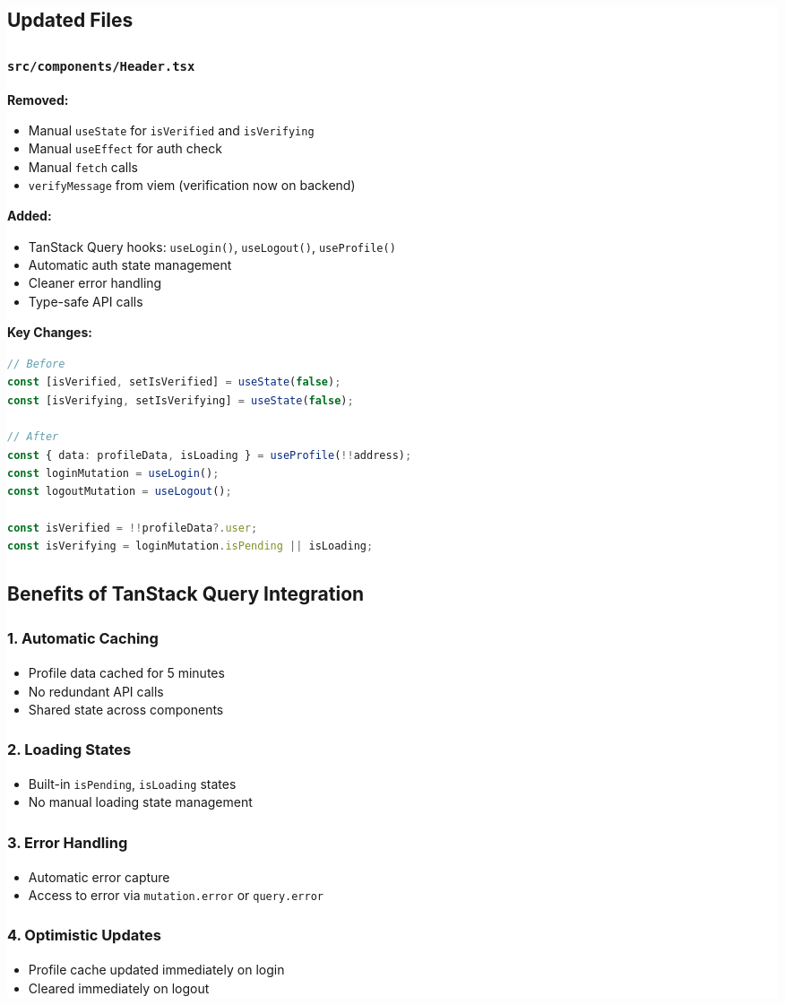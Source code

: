 ## Updated Files

### `src/components/Header.tsx`

**Removed:**
- Manual `useState` for `isVerified` and `isVerifying`
- Manual `useEffect` for auth check
- Manual `fetch` calls
- `verifyMessage` from viem (verification now on backend)

**Added:**
- TanStack Query hooks: `useLogin()`, `useLogout()`, `useProfile()`
- Automatic auth state management
- Cleaner error handling
- Type-safe API calls

**Key Changes:**

```typescript
// Before
const [isVerified, setIsVerified] = useState(false);
const [isVerifying, setIsVerifying] = useState(false);

// After
const { data: profileData, isLoading } = useProfile(!!address);
const loginMutation = useLogin();
const logoutMutation = useLogout();

const isVerified = !!profileData?.user;
const isVerifying = loginMutation.isPending || isLoading;
```

## Benefits of TanStack Query Integration

### 1. **Automatic Caching**
- Profile data cached for 5 minutes
- No redundant API calls
- Shared state across components

### 2. **Loading States**
- Built-in `isPending`, `isLoading` states
- No manual loading state management

### 3. **Error Handling**
- Automatic error capture
- Access to error via `mutation.error` or `query.error`

### 4. **Optimistic Updates**
- Profile cache updated immediately on login
- Cleared immediately on logout

